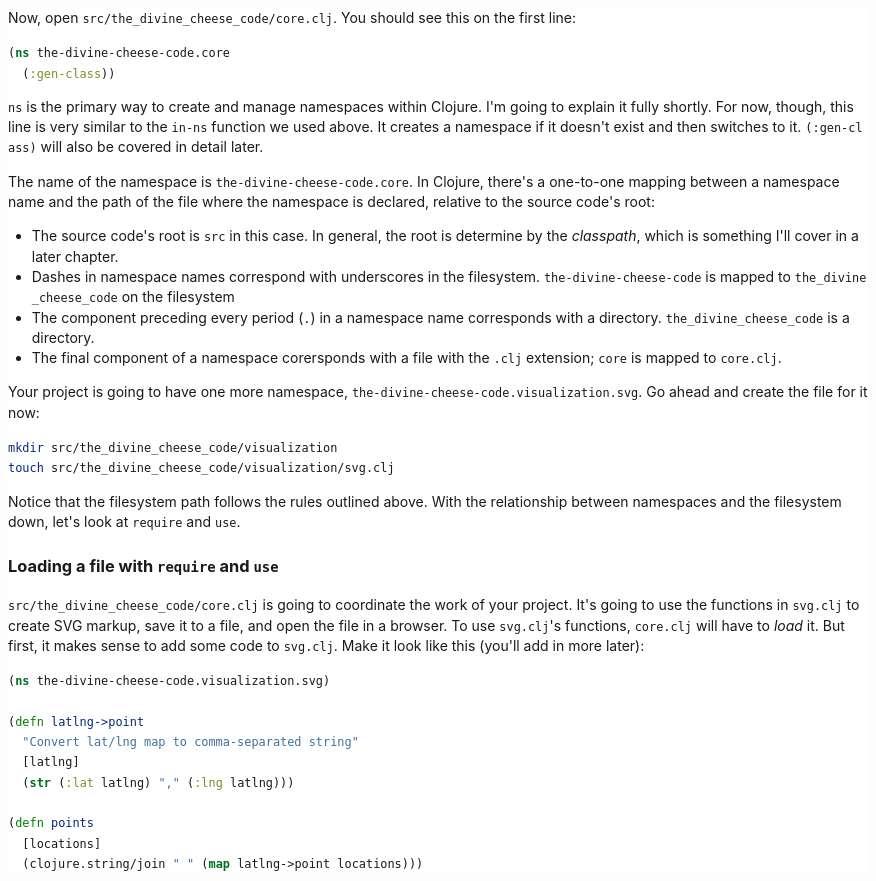 Now, open `src/the_divine_cheese_code/core.clj`. You should see this
on the first line:

```clojure
(ns the-divine-cheese-code.core
  (:gen-class))
```

`ns` is the primary way to create and manage namespaces within Clojure. 
I'm going to explain it fully shortly. For now, though, this
line is very similar to the `in-ns` function we used above. It creates
a namespace if it doesn't exist and then switches to it.
`(:gen-class)` will also be covered in detail later.

The name of the namespace is `the-divine-cheese-code.core`. In
Clojure, there's a one-to-one mapping between a namespace name and the
path of the file where the namespace is declared, relative to the
source code's root:

* The source code's root is `src` in this case. In general, the root
  is determine by the *classpath*, which is something I'll cover in a
  later chapter.
* Dashes in namespace names correspond with underscores in the
  filesystem. `the-divine-cheese-code` is mapped to
  `the_divine_cheese_code` on the filesystem
* The component preceding every period (`.`) in a namespace name
  corresponds with a directory. `the_divine_cheese_code` is a
  directory.
* The final component of a namespace corersponds with a file with the
  `.clj` extension; `core` is mapped to `core.clj`.

Your project is going to have one more namespace,
`the-divine-cheese-code.visualization.svg`. Go ahead and create the
file for it now:

```bash
mkdir src/the_divine_cheese_code/visualization
touch src/the_divine_cheese_code/visualization/svg.clj
```

Notice that the filesystem path follows the rules outlined above. With
the relationship between namespaces and the filesystem down, let's
look at `require` and `use`.

### Loading a file with `require` and `use`

`src/the_divine_cheese_code/core.clj` is going to coordinate the work
of your project. It's going to use the functions in `svg.clj` to
create SVG markup, save it to a file, and open the file in a browser.
To use `svg.clj`'s functions, `core.clj` will have to *load* it. But
first, it makes sense to add some code to `svg.clj`. Make it look like
this (you'll add in more later):

```clojure
(ns the-divine-cheese-code.visualization.svg)

(defn latlng->point
  "Convert lat/lng map to comma-separated string" 
  [latlng]
  (str (:lat latlng) "," (:lng latlng)))

(defn points
  [locations]
  (clojure.string/join " " (map latlng->point locations)))
```
